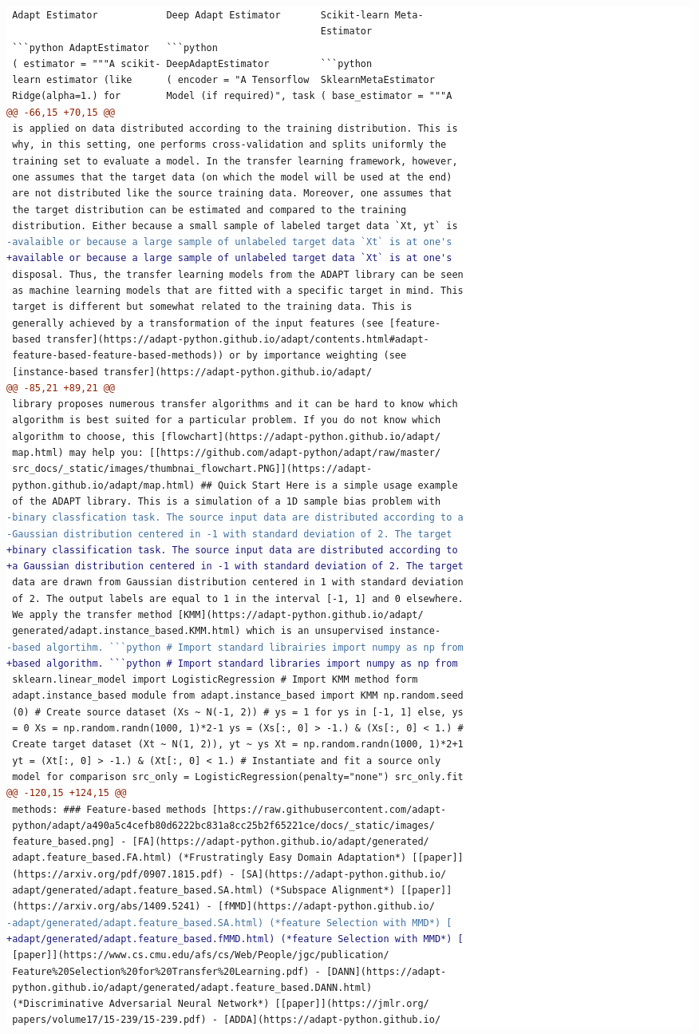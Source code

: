 ```diff
 Adapt Estimator            Deep Adapt Estimator       Scikit-learn Meta-
                                                       Estimator
 ```python AdaptEstimator   ```python
 ( estimator = """A scikit- DeepAdaptEstimator         ```python
 learn estimator (like      ( encoder = "A Tensorflow  SklearnMetaEstimator
 Ridge(alpha=1.) for        Model (if required)", task ( base_estimator = """A
@@ -66,15 +70,15 @@
 is applied on data distributed according to the training distribution. This is
 why, in this setting, one performs cross-validation and splits uniformly the
 training set to evaluate a model. In the transfer learning framework, however,
 one assumes that the target data (on which the model will be used at the end)
 are not distributed like the source training data. Moreover, one assumes that
 the target distribution can be estimated and compared to the training
 distribution. Either because a small sample of labeled target data `Xt, yt` is
-avalaible or because a large sample of unlabeled target data `Xt` is at one's
+available or because a large sample of unlabeled target data `Xt` is at one's
 disposal. Thus, the transfer learning models from the ADAPT library can be seen
 as machine learning models that are fitted with a specific target in mind. This
 target is different but somewhat related to the training data. This is
 generally achieved by a transformation of the input features (see [feature-
 based transfer](https://adapt-python.github.io/adapt/contents.html#adapt-
 feature-based-feature-based-methods)) or by importance weighting (see
 [instance-based transfer](https://adapt-python.github.io/adapt/
@@ -85,21 +89,21 @@
 library proposes numerous transfer algorithms and it can be hard to know which
 algorithm is best suited for a particular problem. If you do not know which
 algorithm to choose, this [flowchart](https://adapt-python.github.io/adapt/
 map.html) may help you: [[https://github.com/adapt-python/adapt/raw/master/
 src_docs/_static/images/thumbnai_flowchart.PNG]](https://adapt-
 python.github.io/adapt/map.html) ## Quick Start Here is a simple usage example
 of the ADAPT library. This is a simulation of a 1D sample bias problem with
-binary classfication task. The source input data are distributed according to a
-Gaussian distribution centered in -1 with standard deviation of 2. The target
+binary classification task. The source input data are distributed according to
+a Gaussian distribution centered in -1 with standard deviation of 2. The target
 data are drawn from Gaussian distribution centered in 1 with standard deviation
 of 2. The output labels are equal to 1 in the interval [-1, 1] and 0 elsewhere.
 We apply the transfer method [KMM](https://adapt-python.github.io/adapt/
 generated/adapt.instance_based.KMM.html) which is an unsupervised instance-
-based algortihm. ```python # Import standard librairies import numpy as np from
+based algorithm. ```python # Import standard libraries import numpy as np from
 sklearn.linear_model import LogisticRegression # Import KMM method form
 adapt.instance_based module from adapt.instance_based import KMM np.random.seed
 (0) # Create source dataset (Xs ~ N(-1, 2)) # ys = 1 for ys in [-1, 1] else, ys
 = 0 Xs = np.random.randn(1000, 1)*2-1 ys = (Xs[:, 0] > -1.) & (Xs[:, 0] < 1.) #
 Create target dataset (Xt ~ N(1, 2)), yt ~ ys Xt = np.random.randn(1000, 1)*2+1
 yt = (Xt[:, 0] > -1.) & (Xt[:, 0] < 1.) # Instantiate and fit a source only
 model for comparison src_only = LogisticRegression(penalty="none") src_only.fit
@@ -120,15 +124,15 @@
 methods: ### Feature-based methods [https://raw.githubusercontent.com/adapt-
 python/adapt/a490a5c4cefb80d6222bc831a8cc25b2f65221ce/docs/_static/images/
 feature_based.png] - [FA](https://adapt-python.github.io/adapt/generated/
 adapt.feature_based.FA.html) (*Frustratingly Easy Domain Adaptation*) [[paper]]
 (https://arxiv.org/pdf/0907.1815.pdf) - [SA](https://adapt-python.github.io/
 adapt/generated/adapt.feature_based.SA.html) (*Subspace Alignment*) [[paper]]
 (https://arxiv.org/abs/1409.5241) - [fMMD](https://adapt-python.github.io/
-adapt/generated/adapt.feature_based.SA.html) (*feature Selection with MMD*) [
+adapt/generated/adapt.feature_based.fMMD.html) (*feature Selection with MMD*) [
 [paper]](https://www.cs.cmu.edu/afs/cs/Web/People/jgc/publication/
 Feature%20Selection%20for%20Transfer%20Learning.pdf) - [DANN](https://adapt-
 python.github.io/adapt/generated/adapt.feature_based.DANN.html)
 (*Discriminative Adversarial Neural Network*) [[paper]](https://jmlr.org/
 papers/volume17/15-239/15-239.pdf) - [ADDA](https://adapt-python.github.io/
```